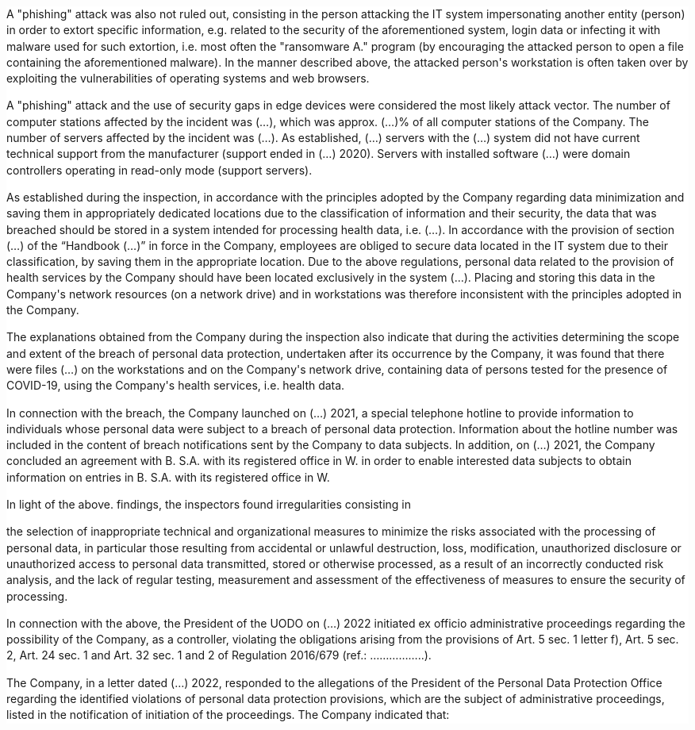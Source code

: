 A "phishing" attack was also not ruled out, consisting in the person attacking the IT system impersonating another entity (person) in order to extort specific information, e.g. related to the security of the aforementioned system, login data or infecting it with malware used for such extortion, i.e. most often the "ransomware A." program (by encouraging the attacked person to open a file containing the aforementioned malware). In the manner described above, the attacked person's workstation is often taken over by exploiting the vulnerabilities of operating systems and web browsers.

A "phishing" attack and the use of security gaps in edge devices were considered the most likely attack vector. The number of computer stations affected by the incident was (…), which was approx. (…)% of all computer stations of the Company. The number of servers affected by the incident was (…). As established, (…) servers with the (…) system did not have current technical support from the manufacturer (support ended in (…) 2020). Servers with installed software (…) were domain controllers operating in read-only mode (support servers).

As established during the inspection, in accordance with the principles adopted by the Company regarding data minimization and saving them in appropriately dedicated locations due to the classification of information and their security, the data that was breached should be stored in a system intended for processing health data, i.e. (…). In accordance with the provision of section (…) of the “Handbook (…)” in force in the Company, employees are obliged to secure data located in the IT system due to their classification, by saving them in the appropriate location. Due to the above regulations, personal data related to the provision of health services by the Company should have been located exclusively in the system (…). Placing and storing this data in the Company's network resources (on a network drive) and in workstations was therefore inconsistent with the principles adopted in the Company.

The explanations obtained from the Company during the inspection also indicate that during the activities determining the scope and extent of the breach of personal data protection, undertaken after its occurrence by the Company, it was found that there were files (…) on the workstations and on the Company's network drive, containing data of persons tested for the presence of COVID-19, using the Company's health services, i.e. health data.

In connection with the breach, the Company launched on (…) 2021, a special telephone hotline to provide information to individuals whose personal data were subject to a breach of personal data protection. Information about the hotline number was included in the content of breach notifications sent by the Company to data subjects. In addition, on (…) 2021, the Company concluded an agreement with B. S.A. with its registered office in W. in order to enable interested data subjects to obtain information on entries in B. S.A. with its registered office in W.

In light of the above. findings, the inspectors found irregularities consisting in

the selection of inappropriate technical and organizational measures to minimize the risks associated with the processing of personal data, in particular those resulting from accidental or unlawful destruction, loss, modification, unauthorized disclosure or unauthorized access to personal data transmitted, stored or otherwise processed, as a result of an incorrectly conducted risk analysis, and the lack of regular testing, measurement and assessment of the effectiveness of measures to ensure the security of processing.

In connection with the above, the President of the UODO on (…) 2022 initiated ex officio administrative proceedings regarding the possibility of the Company, as a controller, violating the obligations arising from the provisions of Art. 5 sec. 1 letter f), Art. 5 sec. 2, Art. 24 sec. 1 and Art. 32 sec. 1 and 2 of Regulation 2016/679 (ref.: ……………..).  

The Company, in a letter dated (…) 2022, responded to the allegations of the President of the Personal Data Protection Office regarding the identified violations of personal data protection provisions, which are the subject of administrative proceedings, listed in the notification of initiation of the proceedings. The Company indicated that:
